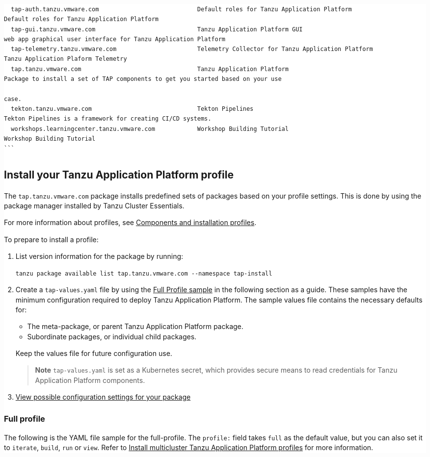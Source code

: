       tap-auth.tanzu.vmware.com                            Default roles for Tanzu Application Platform                              Default roles for Tanzu Application Platform         
      tap-gui.tanzu.vmware.com                             Tanzu Application Platform GUI                                            web app graphical user interface for Tanzu Application Platform          
      tap-telemetry.tanzu.vmware.com                       Telemetry Collector for Tanzu Application Platform                        Tanzu Application Plaform Telemetry  
      tap.tanzu.vmware.com                                 Tanzu Application Platform                                                Package to install a set of TAP components to get you started based on your use    
                                                                                                                                     case.                                                                                             
      tekton.tanzu.vmware.com                              Tekton Pipelines                                                          Tekton Pipelines is a framework for creating CI/CD systems.    
      workshops.learningcenter.tanzu.vmware.com            Workshop Building Tutorial                                                Workshop Building Tutorial      
    ```

## <a id='install-profile'></a> Install your Tanzu Application Platform profile

The `tap.tanzu.vmware.com` package installs predefined sets of packages based on your profile settings.
This is done by using the package manager installed by Tanzu Cluster Essentials.

For more information about profiles, see [Components and installation profiles](about-package-profiles.md).

To prepare to install a profile:

1. List version information for the package by running:

    ```console
    tanzu package available list tap.tanzu.vmware.com --namespace tap-install
    ```

1. Create a `tap-values.yaml` file by using the
[Full Profile sample](#full-profile) in the following section as a guide.
These samples have the minimum configuration required to deploy Tanzu Application Platform.
The sample values file contains the necessary defaults for:

    - The meta-package, or parent Tanzu Application Platform package.
    - Subordinate packages, or individual child packages.

    Keep the values file for future configuration use.

    >**Note** `tap-values.yaml` is set as a Kubernetes secret, which provides secure means to read credentials for Tanzu Application Platform components.

1. [View possible configuration settings for your package](view-package-config-openshift.hbs.md)

### <a id='full-profile'></a> Full profile

The following is the YAML file sample for the full-profile. The `profile:` field takes `full` as the default value, but you can also set it to `iterate`, `build`, `run` or `view`.
Refer to [Install multicluster Tanzu Application Platform profiles](multicluster/installing-multicluster.html) for more information.
